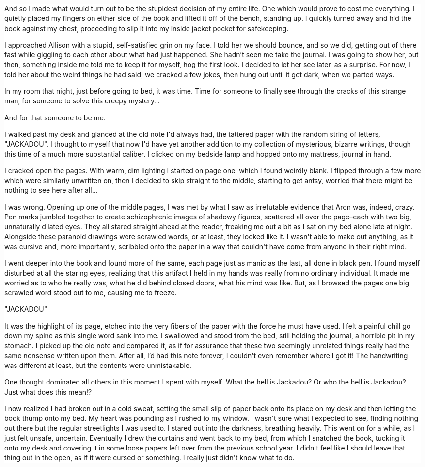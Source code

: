 And so I made what would turn out to be the stupidest decision of my entire life. One which would prove to cost me everything. I quietly placed my fingers on either side of the book and lifted it off of the bench, standing up. I quickly turned away and hid the book against my chest, proceeding to slip it into my inside jacket pocket for safekeeping.

I approached Allison with a stupid, self-satisfied grin on my face. I told her we should bounce, and so we did, getting out of there fast while giggling to each other about what had just happened. She hadn’t seen me take the journal. I was going to show her, but then, something inside me told me to keep it for myself, hog the first look. I decided to let her see later, as a surprise. For now, I told her about the weird things he had said, we cracked a few jokes, then hung out until it got dark, when we parted ways.

In my room that night, just before going to bed, it was time. Time for someone to finally see through the cracks of this strange man, for someone to solve this creepy mystery…

And for that someone to be me.

I walked past my desk and glanced at the old note I'd always had, the tattered paper with the random string of letters, "JACKADOU". I thought to myself that now I'd have yet another addition to my collection of mysterious, bizarre writings, though this time of a much more substantial caliber. I clicked on my bedside lamp and hopped onto my mattress, journal in hand.

I cracked open the pages. With warm, dim lighting I started on page one, which I found weirdly blank. I flipped through a few more which were similarly unwritten on, then I decided to skip straight to the middle, starting to get antsy, worried that there might be nothing to see here after all…

I was wrong. Opening up one of the middle pages, I was met by what I saw as irrefutable evidence that Aron was, indeed, crazy. Pen marks jumbled together to create schizophrenic images of shadowy figures, scattered all over the page–each with two big, unnaturally dilated eyes. They all stared straight ahead at the reader, freaking me out a bit as I sat on my bed alone late at night. Alongside these paranoid drawings were scrawled words, or at least, they looked like it. I wasn't able to make out anything, as it was cursive and, more importantly, scribbled onto the paper in a way that couldn't have come from anyone in their right mind.

I went deeper into the book and found more of the same, each page just as manic as the last, all done in black pen. I found myself disturbed at all the staring eyes, realizing that this artifact I held in my hands was really from no ordinary individual. It made me worried as to who he really was, what he did behind closed doors, what his mind was like. But, as I browsed the pages one big scrawled word stood out to me, causing me to freeze.

"JACKADOU"

It was the highlight of its page, etched into the very fibers of the paper with the force he must have used. I felt a painful chill go down my spine as this single word sank into me. I swallowed and stood from the bed, still holding the journal, a horrible pit in my stomach. I picked up the old note and compared it, as if for assurance that these two seemingly unrelated things really had the same nonsense written upon them. After all, I’d had this note forever, I couldn't even remember where I got it! The handwriting was different at least, but the contents were unmistakable. 

One thought dominated all others in this moment I spent with myself. What the hell is Jackadou? Or who the hell is Jackadou? Just what does this mean!?

I now realized I had broken out in a cold sweat, setting the small slip of paper back onto its place on my desk and then letting the book thump onto my bed. My heart was pounding as I rushed to my window. I wasn't sure what I expected to see, finding nothing out there but the regular streetlights I was used to. I stared out into the darkness, breathing heavily. This went on for a while, as I just felt unsafe, uncertain. Eventually I drew the curtains and went back to my bed, from which I snatched the book, tucking it onto my desk and covering it in some loose papers left over from the previous school year. I didn't feel like I should leave that thing out in the open, as if it were cursed or something. I really just didn't know what to do. 
